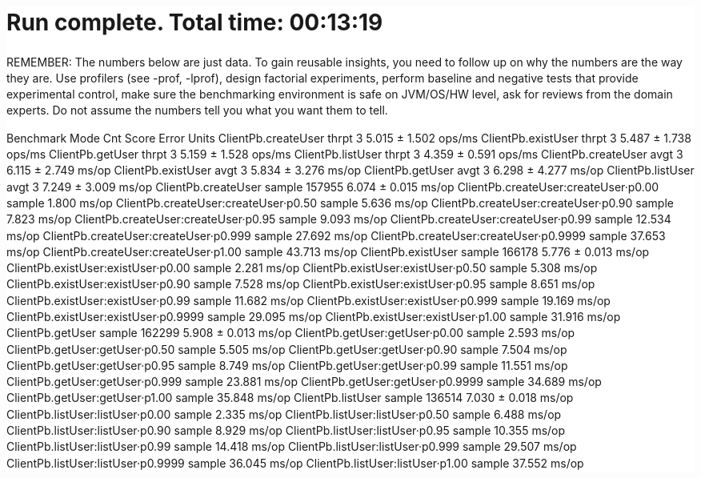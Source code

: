 
# Run complete. Total time: 00:13:19

REMEMBER: The numbers below are just data. To gain reusable insights, you need to follow up on
why the numbers are the way they are. Use profilers (see -prof, -lprof), design factorial
experiments, perform baseline and negative tests that provide experimental control, make sure
the benchmarking environment is safe on JVM/OS/HW level, ask for reviews from the domain experts.
Do not assume the numbers tell you what you want them to tell.

Benchmark                                 Mode     Cnt   Score   Error   Units
ClientPb.createUser                      thrpt       3   5.015 ± 1.502  ops/ms
ClientPb.existUser                       thrpt       3   5.487 ± 1.738  ops/ms
ClientPb.getUser                         thrpt       3   5.159 ± 1.528  ops/ms
ClientPb.listUser                        thrpt       3   4.359 ± 0.591  ops/ms
ClientPb.createUser                       avgt       3   6.115 ± 2.749   ms/op
ClientPb.existUser                        avgt       3   5.834 ± 3.276   ms/op
ClientPb.getUser                          avgt       3   6.298 ± 4.277   ms/op
ClientPb.listUser                         avgt       3   7.249 ± 3.009   ms/op
ClientPb.createUser                     sample  157955   6.074 ± 0.015   ms/op
ClientPb.createUser:createUser·p0.00    sample           1.800           ms/op
ClientPb.createUser:createUser·p0.50    sample           5.636           ms/op
ClientPb.createUser:createUser·p0.90    sample           7.823           ms/op
ClientPb.createUser:createUser·p0.95    sample           9.093           ms/op
ClientPb.createUser:createUser·p0.99    sample          12.534           ms/op
ClientPb.createUser:createUser·p0.999   sample          27.692           ms/op
ClientPb.createUser:createUser·p0.9999  sample          37.653           ms/op
ClientPb.createUser:createUser·p1.00    sample          43.713           ms/op
ClientPb.existUser                      sample  166178   5.776 ± 0.013   ms/op
ClientPb.existUser:existUser·p0.00      sample           2.281           ms/op
ClientPb.existUser:existUser·p0.50      sample           5.308           ms/op
ClientPb.existUser:existUser·p0.90      sample           7.528           ms/op
ClientPb.existUser:existUser·p0.95      sample           8.651           ms/op
ClientPb.existUser:existUser·p0.99      sample          11.682           ms/op
ClientPb.existUser:existUser·p0.999     sample          19.169           ms/op
ClientPb.existUser:existUser·p0.9999    sample          29.095           ms/op
ClientPb.existUser:existUser·p1.00      sample          31.916           ms/op
ClientPb.getUser                        sample  162299   5.908 ± 0.013   ms/op
ClientPb.getUser:getUser·p0.00          sample           2.593           ms/op
ClientPb.getUser:getUser·p0.50          sample           5.505           ms/op
ClientPb.getUser:getUser·p0.90          sample           7.504           ms/op
ClientPb.getUser:getUser·p0.95          sample           8.749           ms/op
ClientPb.getUser:getUser·p0.99          sample          11.551           ms/op
ClientPb.getUser:getUser·p0.999         sample          23.881           ms/op
ClientPb.getUser:getUser·p0.9999        sample          34.689           ms/op
ClientPb.getUser:getUser·p1.00          sample          35.848           ms/op
ClientPb.listUser                       sample  136514   7.030 ± 0.018   ms/op
ClientPb.listUser:listUser·p0.00        sample           2.335           ms/op
ClientPb.listUser:listUser·p0.50        sample           6.488           ms/op
ClientPb.listUser:listUser·p0.90        sample           8.929           ms/op
ClientPb.listUser:listUser·p0.95        sample          10.355           ms/op
ClientPb.listUser:listUser·p0.99        sample          14.418           ms/op
ClientPb.listUser:listUser·p0.999       sample          29.507           ms/op
ClientPb.listUser:listUser·p0.9999      sample          36.045           ms/op
ClientPb.listUser:listUser·p1.00        sample          37.552           ms/op
